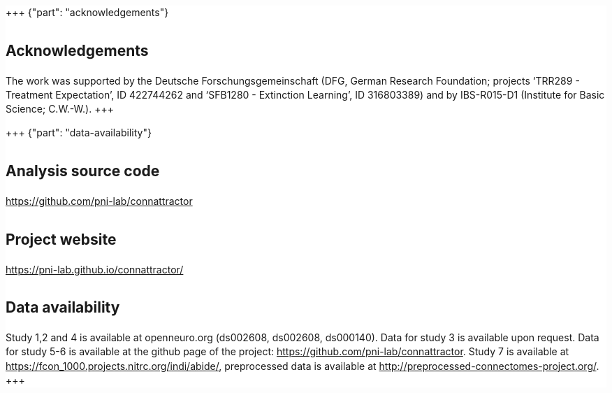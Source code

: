 
+++ {"part": "acknowledgements"}
## Acknowledgements

The work was supported by the Deutsche Forschungsgemeinschaft (DFG, German Research Foundation; projects ‘TRR289 - Treatment Expectation’, ID 422744262 and ‘SFB1280 - Extinction Learning’, ID 316803389) and by IBS-R015-D1 (Institute for Basic Science; C.W.-W.).
+++

+++ {"part": "data-availability"}

## Analysis source code
https://github.com/pni-lab/connattractor

## Project website
https://pni-lab.github.io/connattractor/

## Data availability
Study 1,2 and 4 is available at openneuro.org (ds002608, ds002608, ds000140). Data for study 3 is available upon request. Data for study 5-6 is available at the github page of the project: https://github.com/pni-lab/connattractor. Study 7 is available at https://fcon_1000.projects.nitrc.org/indi/abide/, preprocessed data is available at http://preprocessed-connectomes-project.org/.
+++
